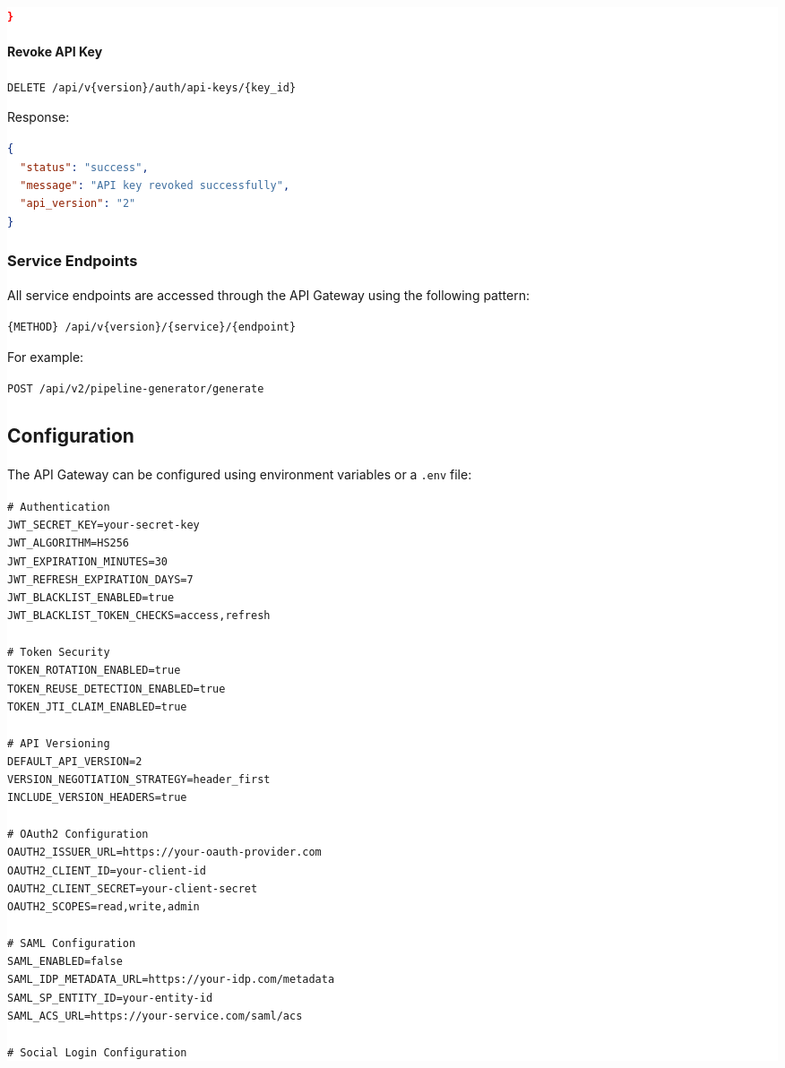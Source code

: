 ```json
}
```

#### Revoke API Key

```
DELETE /api/v{version}/auth/api-keys/{key_id}
```

Response:
```json
{
  "status": "success",
  "message": "API key revoked successfully",
  "api_version": "2"
}
```

### Service Endpoints

All service endpoints are accessed through the API Gateway using the following pattern:

```
{METHOD} /api/v{version}/{service}/{endpoint}
```

For example:
```
POST /api/v2/pipeline-generator/generate
```

## Configuration

The API Gateway can be configured using environment variables or a `.env` file:

```
# Authentication
JWT_SECRET_KEY=your-secret-key
JWT_ALGORITHM=HS256
JWT_EXPIRATION_MINUTES=30
JWT_REFRESH_EXPIRATION_DAYS=7
JWT_BLACKLIST_ENABLED=true
JWT_BLACKLIST_TOKEN_CHECKS=access,refresh

# Token Security
TOKEN_ROTATION_ENABLED=true
TOKEN_REUSE_DETECTION_ENABLED=true
TOKEN_JTI_CLAIM_ENABLED=true

# API Versioning
DEFAULT_API_VERSION=2
VERSION_NEGOTIATION_STRATEGY=header_first
INCLUDE_VERSION_HEADERS=true

# OAuth2 Configuration
OAUTH2_ISSUER_URL=https://your-oauth-provider.com
OAUTH2_CLIENT_ID=your-client-id
OAUTH2_CLIENT_SECRET=your-client-secret
OAUTH2_SCOPES=read,write,admin

# SAML Configuration
SAML_ENABLED=false
SAML_IDP_METADATA_URL=https://your-idp.com/metadata
SAML_SP_ENTITY_ID=your-entity-id
SAML_ACS_URL=https://your-service.com/saml/acs

# Social Login Configuration
```